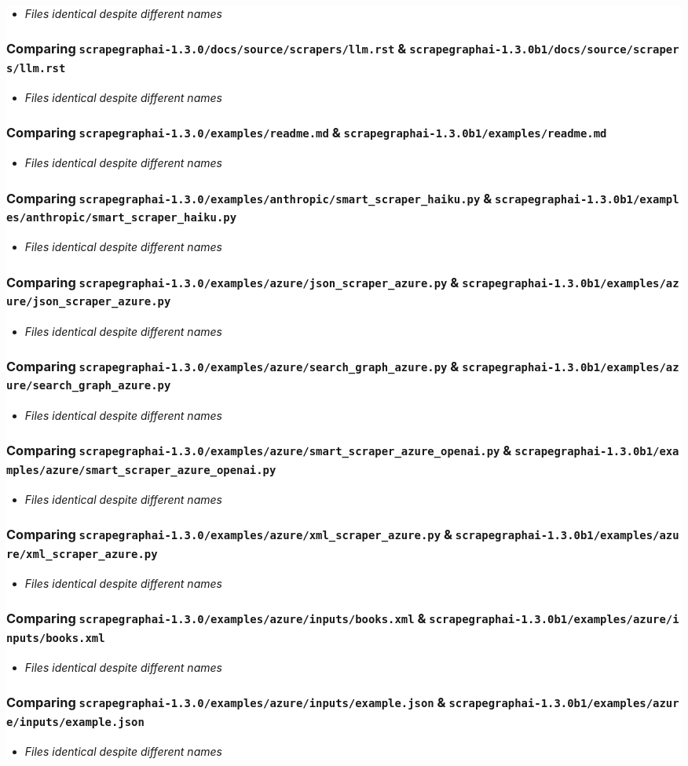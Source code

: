  * *Files identical despite different names*

### Comparing `scrapegraphai-1.3.0/docs/source/scrapers/llm.rst` & `scrapegraphai-1.3.0b1/docs/source/scrapers/llm.rst`

 * *Files identical despite different names*

### Comparing `scrapegraphai-1.3.0/examples/readme.md` & `scrapegraphai-1.3.0b1/examples/readme.md`

 * *Files identical despite different names*

### Comparing `scrapegraphai-1.3.0/examples/anthropic/smart_scraper_haiku.py` & `scrapegraphai-1.3.0b1/examples/anthropic/smart_scraper_haiku.py`

 * *Files identical despite different names*

### Comparing `scrapegraphai-1.3.0/examples/azure/json_scraper_azure.py` & `scrapegraphai-1.3.0b1/examples/azure/json_scraper_azure.py`

 * *Files identical despite different names*

### Comparing `scrapegraphai-1.3.0/examples/azure/search_graph_azure.py` & `scrapegraphai-1.3.0b1/examples/azure/search_graph_azure.py`

 * *Files identical despite different names*

### Comparing `scrapegraphai-1.3.0/examples/azure/smart_scraper_azure_openai.py` & `scrapegraphai-1.3.0b1/examples/azure/smart_scraper_azure_openai.py`

 * *Files identical despite different names*

### Comparing `scrapegraphai-1.3.0/examples/azure/xml_scraper_azure.py` & `scrapegraphai-1.3.0b1/examples/azure/xml_scraper_azure.py`

 * *Files identical despite different names*

### Comparing `scrapegraphai-1.3.0/examples/azure/inputs/books.xml` & `scrapegraphai-1.3.0b1/examples/azure/inputs/books.xml`

 * *Files identical despite different names*

### Comparing `scrapegraphai-1.3.0/examples/azure/inputs/example.json` & `scrapegraphai-1.3.0b1/examples/azure/inputs/example.json`

 * *Files identical despite different names*
